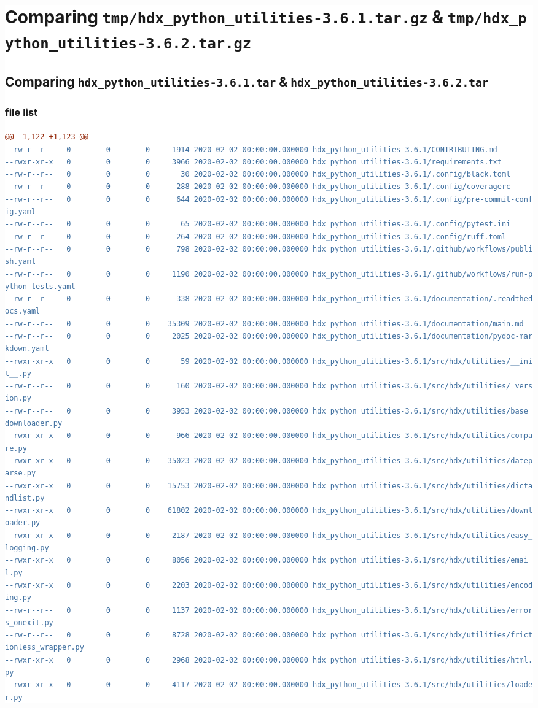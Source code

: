 # Comparing `tmp/hdx_python_utilities-3.6.1.tar.gz` & `tmp/hdx_python_utilities-3.6.2.tar.gz`

## Comparing `hdx_python_utilities-3.6.1.tar` & `hdx_python_utilities-3.6.2.tar`

### file list

```diff
@@ -1,122 +1,123 @@
--rw-r--r--   0        0        0     1914 2020-02-02 00:00:00.000000 hdx_python_utilities-3.6.1/CONTRIBUTING.md
--rwxr-xr-x   0        0        0     3966 2020-02-02 00:00:00.000000 hdx_python_utilities-3.6.1/requirements.txt
--rw-r--r--   0        0        0       30 2020-02-02 00:00:00.000000 hdx_python_utilities-3.6.1/.config/black.toml
--rw-r--r--   0        0        0      288 2020-02-02 00:00:00.000000 hdx_python_utilities-3.6.1/.config/coveragerc
--rw-r--r--   0        0        0      644 2020-02-02 00:00:00.000000 hdx_python_utilities-3.6.1/.config/pre-commit-config.yaml
--rw-r--r--   0        0        0       65 2020-02-02 00:00:00.000000 hdx_python_utilities-3.6.1/.config/pytest.ini
--rw-r--r--   0        0        0      264 2020-02-02 00:00:00.000000 hdx_python_utilities-3.6.1/.config/ruff.toml
--rw-r--r--   0        0        0      798 2020-02-02 00:00:00.000000 hdx_python_utilities-3.6.1/.github/workflows/publish.yaml
--rw-r--r--   0        0        0     1190 2020-02-02 00:00:00.000000 hdx_python_utilities-3.6.1/.github/workflows/run-python-tests.yaml
--rw-r--r--   0        0        0      338 2020-02-02 00:00:00.000000 hdx_python_utilities-3.6.1/documentation/.readthedocs.yaml
--rw-r--r--   0        0        0    35309 2020-02-02 00:00:00.000000 hdx_python_utilities-3.6.1/documentation/main.md
--rw-r--r--   0        0        0     2025 2020-02-02 00:00:00.000000 hdx_python_utilities-3.6.1/documentation/pydoc-markdown.yaml
--rwxr-xr-x   0        0        0       59 2020-02-02 00:00:00.000000 hdx_python_utilities-3.6.1/src/hdx/utilities/__init__.py
--rw-r--r--   0        0        0      160 2020-02-02 00:00:00.000000 hdx_python_utilities-3.6.1/src/hdx/utilities/_version.py
--rw-r--r--   0        0        0     3953 2020-02-02 00:00:00.000000 hdx_python_utilities-3.6.1/src/hdx/utilities/base_downloader.py
--rwxr-xr-x   0        0        0      966 2020-02-02 00:00:00.000000 hdx_python_utilities-3.6.1/src/hdx/utilities/compare.py
--rwxr-xr-x   0        0        0    35023 2020-02-02 00:00:00.000000 hdx_python_utilities-3.6.1/src/hdx/utilities/dateparse.py
--rwxr-xr-x   0        0        0    15753 2020-02-02 00:00:00.000000 hdx_python_utilities-3.6.1/src/hdx/utilities/dictandlist.py
--rwxr-xr-x   0        0        0    61802 2020-02-02 00:00:00.000000 hdx_python_utilities-3.6.1/src/hdx/utilities/downloader.py
--rwxr-xr-x   0        0        0     2187 2020-02-02 00:00:00.000000 hdx_python_utilities-3.6.1/src/hdx/utilities/easy_logging.py
--rwxr-xr-x   0        0        0     8056 2020-02-02 00:00:00.000000 hdx_python_utilities-3.6.1/src/hdx/utilities/email.py
--rwxr-xr-x   0        0        0     2203 2020-02-02 00:00:00.000000 hdx_python_utilities-3.6.1/src/hdx/utilities/encoding.py
--rw-r--r--   0        0        0     1137 2020-02-02 00:00:00.000000 hdx_python_utilities-3.6.1/src/hdx/utilities/errors_onexit.py
--rw-r--r--   0        0        0     8728 2020-02-02 00:00:00.000000 hdx_python_utilities-3.6.1/src/hdx/utilities/frictionless_wrapper.py
--rwxr-xr-x   0        0        0     2968 2020-02-02 00:00:00.000000 hdx_python_utilities-3.6.1/src/hdx/utilities/html.py
--rwxr-xr-x   0        0        0     4117 2020-02-02 00:00:00.000000 hdx_python_utilities-3.6.1/src/hdx/utilities/loader.py
```